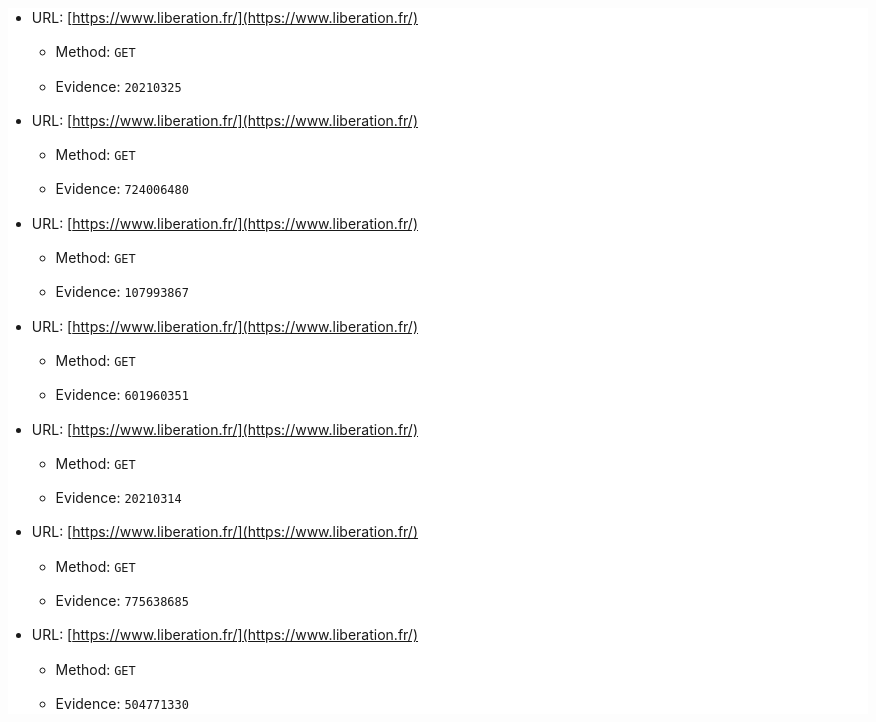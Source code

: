  
  
* URL: [https://www.liberation.fr/](https://www.liberation.fr/)
  
  
  * Method: `GET`
  
  
  * Evidence: `20210325`
  
  
  
  
* URL: [https://www.liberation.fr/](https://www.liberation.fr/)
  
  
  * Method: `GET`
  
  
  * Evidence: `724006480`
  
  
  
  
* URL: [https://www.liberation.fr/](https://www.liberation.fr/)
  
  
  * Method: `GET`
  
  
  * Evidence: `107993867`
  
  
  
  
* URL: [https://www.liberation.fr/](https://www.liberation.fr/)
  
  
  * Method: `GET`
  
  
  * Evidence: `601960351`
  
  
  
  
* URL: [https://www.liberation.fr/](https://www.liberation.fr/)
  
  
  * Method: `GET`
  
  
  * Evidence: `20210314`
  
  
  
  
* URL: [https://www.liberation.fr/](https://www.liberation.fr/)
  
  
  * Method: `GET`
  
  
  * Evidence: `775638685`
  
  
  
  
* URL: [https://www.liberation.fr/](https://www.liberation.fr/)
  
  
  * Method: `GET`
  
  
  * Evidence: `504771330`
  